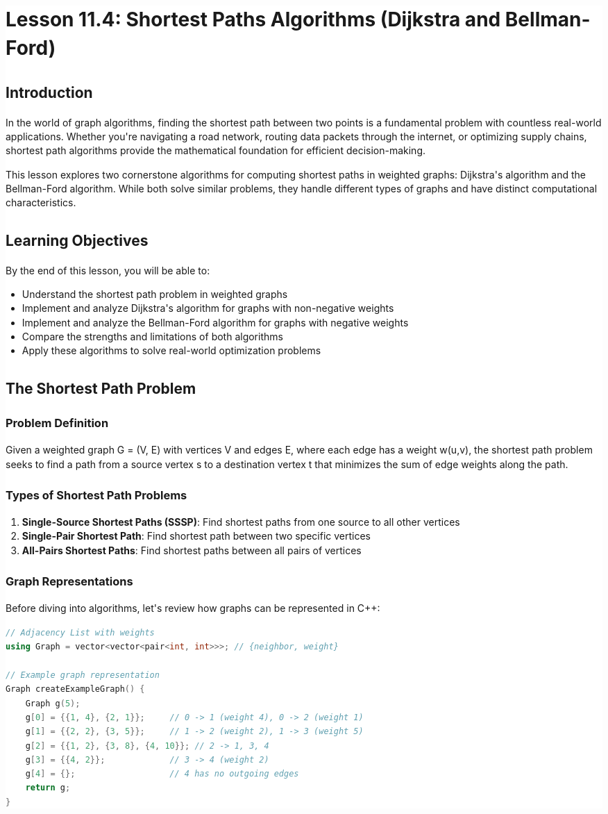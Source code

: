 # Lesson 11.4: Shortest Paths Algorithms (Dijkstra and Bellman-Ford)

## Introduction

In the world of graph algorithms, finding the shortest path between two points is a fundamental problem with countless real-world applications. Whether you're navigating a road network, routing data packets through the internet, or optimizing supply chains, shortest path algorithms provide the mathematical foundation for efficient decision-making.

This lesson explores two cornerstone algorithms for computing shortest paths in weighted graphs: Dijkstra's algorithm and the Bellman-Ford algorithm. While both solve similar problems, they handle different types of graphs and have distinct computational characteristics.

## Learning Objectives

By the end of this lesson, you will be able to:

- Understand the shortest path problem in weighted graphs
- Implement and analyze Dijkstra's algorithm for graphs with non-negative weights
- Implement and analyze the Bellman-Ford algorithm for graphs with negative weights
- Compare the strengths and limitations of both algorithms
- Apply these algorithms to solve real-world optimization problems

## The Shortest Path Problem

### Problem Definition

Given a weighted graph G = (V, E) with vertices V and edges E, where each edge has a weight w(u,v), the shortest path problem seeks to find a path from a source vertex s to a destination vertex t that minimizes the sum of edge weights along the path.

### Types of Shortest Path Problems

1. **Single-Source Shortest Paths (SSSP)**: Find shortest paths from one source to all other vertices
2. **Single-Pair Shortest Path**: Find shortest path between two specific vertices
3. **All-Pairs Shortest Paths**: Find shortest paths between all pairs of vertices

### Graph Representations

Before diving into algorithms, let's review how graphs can be represented in C++:

```cpp
// Adjacency List with weights
using Graph = vector<vector<pair<int, int>>>; // {neighbor, weight}

// Example graph representation
Graph createExampleGraph() {
    Graph g(5);
    g[0] = {{1, 4}, {2, 1}};     // 0 -> 1 (weight 4), 0 -> 2 (weight 1)
    g[1] = {{2, 2}, {3, 5}};     // 1 -> 2 (weight 2), 1 -> 3 (weight 5)
    g[2] = {{1, 2}, {3, 8}, {4, 10}}; // 2 -> 1, 3, 4
    g[3] = {{4, 2}};             // 3 -> 4 (weight 2)
    g[4] = {};                   // 4 has no outgoing edges
    return g;
}
```
